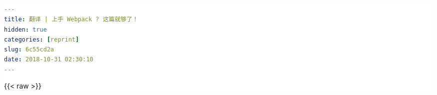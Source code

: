 ```yaml
---
title: 翻译 | 上手 Webpack ? 这篇就够了！
hidden: true
categories: [reprint]
slug: 6c55cd2a
date: 2018-10-31 02:30:10
---
```


{{< raw >}}